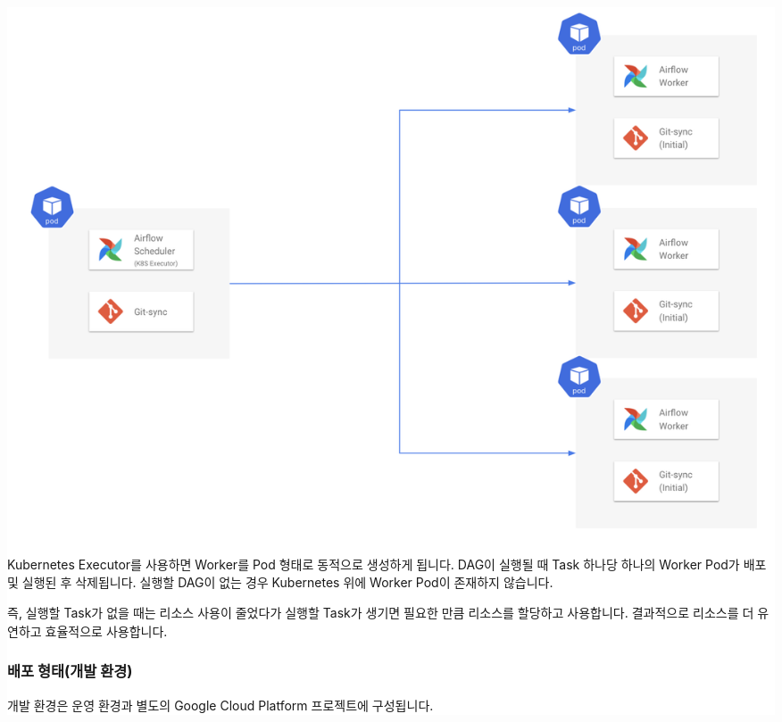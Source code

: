 ![05](/img/data-engineering-with-airflow/05.png)

Kubernetes Executor를 사용하면 Worker를 Pod 형태로 동적으로 생성하게 됩니다. DAG이 실행될 때 Task 하나당 하나의 Worker Pod가 배포 및 실행된 후 삭제됩니다. 실행할 DAG이 없는 경우 Kubernetes 위에 Worker Pod이 존재하지 않습니다. 

즉, 실행할 Task가 없을 때는 리소스 사용이 줄었다가 실행할 Task가 생기면 필요한 만큼 리소스를 할당하고 사용합니다. 결과적으로 리소스를 더 유연하고 효율적으로 사용합니다.



### 배포 형태(개발 환경)

개발 환경은 운영 환경과 별도의 Google Cloud Platform 프로젝트에 구성됩니다.  
